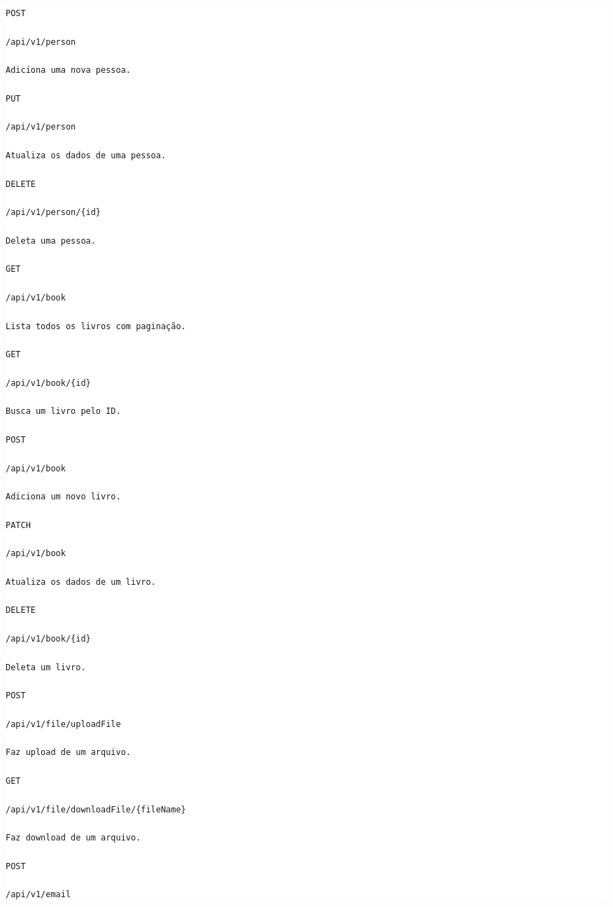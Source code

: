 ```
POST

/api/v1/person

Adiciona uma nova pessoa.

PUT

/api/v1/person

Atualiza os dados de uma pessoa.

DELETE

/api/v1/person/{id}

Deleta uma pessoa.

GET

/api/v1/book

Lista todos os livros com paginação.

GET

/api/v1/book/{id}

Busca um livro pelo ID.

POST

/api/v1/book

Adiciona um novo livro.

PATCH

/api/v1/book

Atualiza os dados de um livro.

DELETE

/api/v1/book/{id}

Deleta um livro.

POST

/api/v1/file/uploadFile

Faz upload de um arquivo.

GET

/api/v1/file/downloadFile/{fileName}

Faz download de um arquivo.

POST

/api/v1/email
```